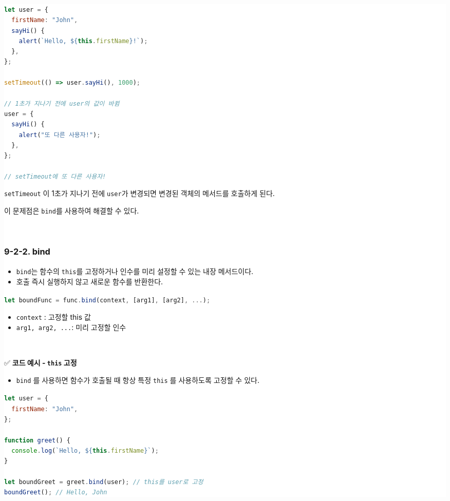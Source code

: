 ```jsx
let user = {
  firstName: "John",
  sayHi() {
    alert(`Hello, ${this.firstName}!`);
  },
};

setTimeout(() => user.sayHi(), 1000);

// 1초가 지나기 전에 user의 값이 바뀜
user = {
  sayHi() {
    alert("또 다른 사용자!");
  },
};

// setTimeout에 또 다른 사용자!
```

`setTimeout` 이 1초가 지나기 전에 `user`가 변경되면 변경된 객체의 메서드를 호출하게 된다.

이 문제점은 `bind`를 사용하여 해결할 수 있다.

<br>

### 9-2-2. bind

- `bind`는 함수의 `this`를 고정하거나 인수를 미리 설정할 수 있는 내장 메서드이다.
- 호출 즉시 실행하지 않고 새로운 함수를 반환한다.

```jsx
let boundFunc = func.bind(context, [arg1], [arg2], ...);
```

- `context` : 고정할 this 값
- `arg1, arg2, ...`: 미리 고정할 인수

<br>

✅ **코드 예시 - `this` 고정**

- `bind` 를 사용하면 함수가 호출될 때 항상 특정 `this` 를 사용하도록 고정할 수 있다.

```jsx
let user = {
  firstName: "John",
};

function greet() {
  console.log(`Hello, ${this.firstName}`);
}

let boundGreet = greet.bind(user); // this를 user로 고정
boundGreet(); // Hello, John
```
